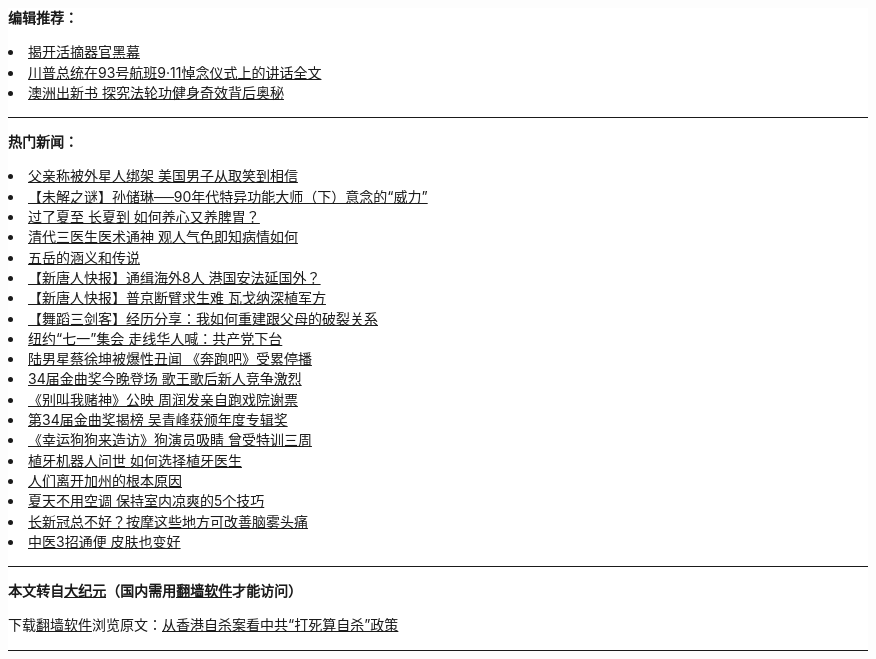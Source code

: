 
<strong>编辑推荐：</strong>
<li><a href="https://github.com/19920513/djy/blob/master/gb/10/4/19/n2881569.md?dfh#1" target="_blank">揭开活摘器官黑幕</a></li><li><a href="https://github.com/tsiac2612/djy/blob/master/gb/18/9/14/n10714814.md#1" target="_blank">川普总统在93号航班9·11悼念仪式上的讲话全文</a></li><li><a href="https://github.com/tsiac2612/djy/blob/master/gb/16/7/16/n8107028.md#1" target="_blank">澳洲出新书 探究法轮功健身奇效背后奥秘</a></li>
<hr>

<strong>热门新闻：</strong>
<li><a href="https://github.com/19920513/djy/blob/master/gb/23/6/29/n14024670.md#1">父亲称被外星人绑架 美国男子从取笑到相信</a></li>
<li><a href="https://github.com/19920513/djy/blob/master/gb/23/6/26/n14022984.md#1">【未解之谜】孙储琳──90年代特异功能大师（下）意念的“威力”</a></li>
<li><a href="https://github.com/19920513/djy/blob/master/gb/23/6/27/n14023428.md#1">过了夏至 长夏到 如何养心又养脾胃？</a></li>
<li><a href="https://github.com/19920513/djy/blob/master/gb/23/6/24/n14022023.md#1">清代三医生医术通神 观人气色即知病情如何</a></li>
<li><a href="https://github.com/19920513/djy/blob/master/gb/22/10/31/n13856186.md#1">五岳的涵义和传说</a></li>
<li><a href="https://github.com/19920513/djy/blob/master/gb/23/7/3/n14027705.md#1">【新唐人快报】通缉海外8人 港国安法延国外？</a></li>
<li><a href="https://github.com/19920513/djy/blob/master/gb/23/7/1/n14026462.md#1">【新唐人快报】普京断臂求生难 瓦戈纳深植军方</a></li>
<li><a href="https://github.com/19920513/djy/blob/master/gb/23/7/2/n14026575.md#1">【舞蹈三剑客】经历分享：我如何重建跟父母的破裂关系</a></li>
<li><a href="https://github.com/19920513/djy/blob/master/gb/23/7/1/n14026106.md#1">纽约“七一”集会 走线华人喊：共产党下台</a></li>
<li><a href="https://github.com/19920513/djy/blob/master/gb/23/6/30/n14025960.md#1">陆男星蔡徐坤被爆性丑闻 《奔跑吧》受累停播</a></li>
<li><a href="https://github.com/19920513/djy/blob/master/gb/23/7/1/n14026167.md#1">34届金曲奖今晚登场 歌王歌后新人竞争激烈</a></li>
<li><a href="https://github.com/19920513/djy/blob/master/gb/23/7/1/n14026192.md#1">《别叫我赌神》公映 周润发亲自跑戏院谢票</a></li>
<li><a href="https://github.com/19920513/djy/blob/master/gb/23/7/1/n14026288.md#1">第34届金曲奖揭榜 吴青峰获颁年度专辑奖</a></li>
<li><a href="https://github.com/19920513/djy/blob/master/gb/23/7/1/n14026218.md#1">《幸运狗狗来造访》狗演员吸睛 曾受特训三周</a></li>
<li><a href="https://github.com/19920513/djy/blob/master/gb/23/7/1/n14026026.md#1">植牙机器人问世 如何选择植牙医生</a></li>
<li><a href="https://github.com/19920513/djy/blob/master/gb/23/7/1/n14026114.md#1">人们离开加州的根本原因</a></li>
<li><a href="https://github.com/19920513/djy/blob/master/gb/23/6/28/n14024239.md#1">夏天不用空调  保持室内凉爽的5个技巧</a></li>
<li><a href="https://github.com/19920513/djy/blob/master/gb/23/7/1/n14026031.md#1">长新冠总不好？按摩这些地方可改善脑雾头痛</a></li>
<li><a href="https://github.com/19920513/djy/blob/master/gb/23/6/30/n14026005.md#1">中医3招通便 皮肤也变好</a></li>
<hr>

<strong>本文转自<a href="https://www.epochtimes.com">大纪元</a>（国内需用<a href="https://github.com/19920513/www/blob/master/README.md#8">翻墙软件</a>才能访问）</strong><p>下载<a href="https://github.com/19920513/www/blob/master/README.md#8">翻墙软件</a>浏览原文：<a href="https://www.epochtimes.com/gb/19/10/29/n11620371.htm">从香港自杀案看中共“打死算自杀”政策</a></p><hr>
